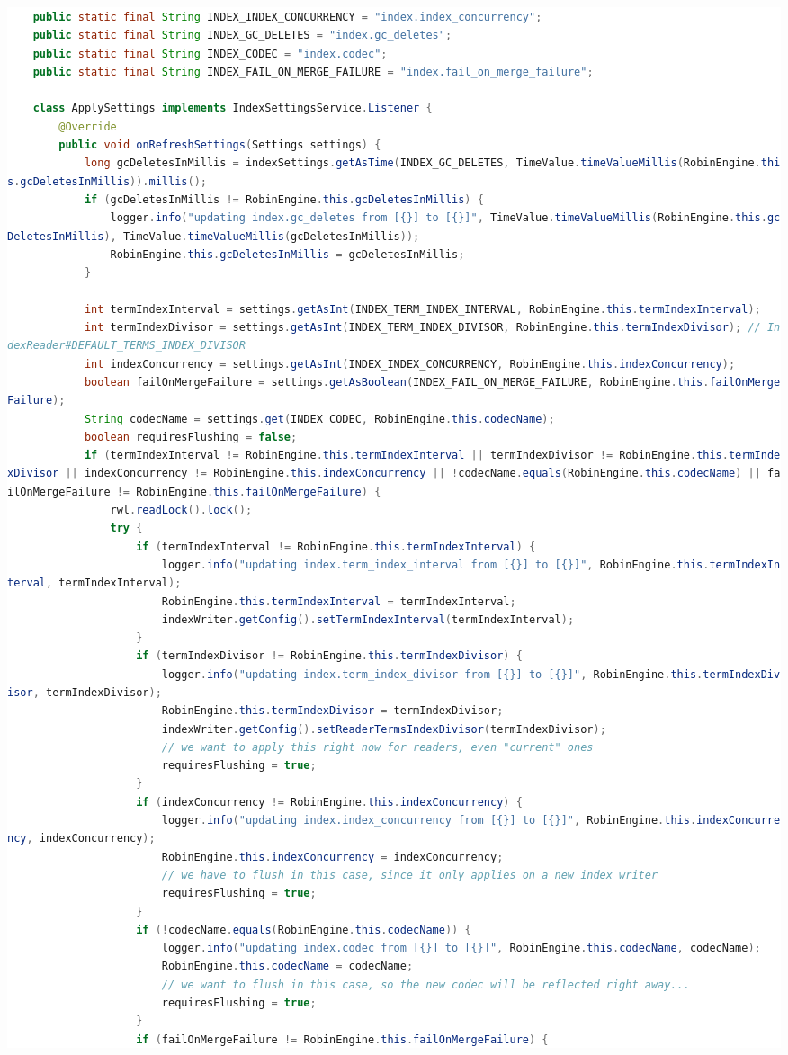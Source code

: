 ```java
    public static final String INDEX_INDEX_CONCURRENCY = "index.index_concurrency";
    public static final String INDEX_GC_DELETES = "index.gc_deletes";
    public static final String INDEX_CODEC = "index.codec";
    public static final String INDEX_FAIL_ON_MERGE_FAILURE = "index.fail_on_merge_failure";

    class ApplySettings implements IndexSettingsService.Listener {
        @Override
        public void onRefreshSettings(Settings settings) {
            long gcDeletesInMillis = indexSettings.getAsTime(INDEX_GC_DELETES, TimeValue.timeValueMillis(RobinEngine.this.gcDeletesInMillis)).millis();
            if (gcDeletesInMillis != RobinEngine.this.gcDeletesInMillis) {
                logger.info("updating index.gc_deletes from [{}] to [{}]", TimeValue.timeValueMillis(RobinEngine.this.gcDeletesInMillis), TimeValue.timeValueMillis(gcDeletesInMillis));
                RobinEngine.this.gcDeletesInMillis = gcDeletesInMillis;
            }

            int termIndexInterval = settings.getAsInt(INDEX_TERM_INDEX_INTERVAL, RobinEngine.this.termIndexInterval);
            int termIndexDivisor = settings.getAsInt(INDEX_TERM_INDEX_DIVISOR, RobinEngine.this.termIndexDivisor); // IndexReader#DEFAULT_TERMS_INDEX_DIVISOR
            int indexConcurrency = settings.getAsInt(INDEX_INDEX_CONCURRENCY, RobinEngine.this.indexConcurrency);
            boolean failOnMergeFailure = settings.getAsBoolean(INDEX_FAIL_ON_MERGE_FAILURE, RobinEngine.this.failOnMergeFailure);
            String codecName = settings.get(INDEX_CODEC, RobinEngine.this.codecName);
            boolean requiresFlushing = false;
            if (termIndexInterval != RobinEngine.this.termIndexInterval || termIndexDivisor != RobinEngine.this.termIndexDivisor || indexConcurrency != RobinEngine.this.indexConcurrency || !codecName.equals(RobinEngine.this.codecName) || failOnMergeFailure != RobinEngine.this.failOnMergeFailure) {
                rwl.readLock().lock();
                try {
                    if (termIndexInterval != RobinEngine.this.termIndexInterval) {
                        logger.info("updating index.term_index_interval from [{}] to [{}]", RobinEngine.this.termIndexInterval, termIndexInterval);
                        RobinEngine.this.termIndexInterval = termIndexInterval;
                        indexWriter.getConfig().setTermIndexInterval(termIndexInterval);
                    }
                    if (termIndexDivisor != RobinEngine.this.termIndexDivisor) {
                        logger.info("updating index.term_index_divisor from [{}] to [{}]", RobinEngine.this.termIndexDivisor, termIndexDivisor);
                        RobinEngine.this.termIndexDivisor = termIndexDivisor;
                        indexWriter.getConfig().setReaderTermsIndexDivisor(termIndexDivisor);
                        // we want to apply this right now for readers, even "current" ones
                        requiresFlushing = true;
                    }
                    if (indexConcurrency != RobinEngine.this.indexConcurrency) {
                        logger.info("updating index.index_concurrency from [{}] to [{}]", RobinEngine.this.indexConcurrency, indexConcurrency);
                        RobinEngine.this.indexConcurrency = indexConcurrency;
                        // we have to flush in this case, since it only applies on a new index writer
                        requiresFlushing = true;
                    }
                    if (!codecName.equals(RobinEngine.this.codecName)) {
                        logger.info("updating index.codec from [{}] to [{}]", RobinEngine.this.codecName, codecName);
                        RobinEngine.this.codecName = codecName;
                        // we want to flush in this case, so the new codec will be reflected right away...
                        requiresFlushing = true;
                    }
                    if (failOnMergeFailure != RobinEngine.this.failOnMergeFailure) {
```
